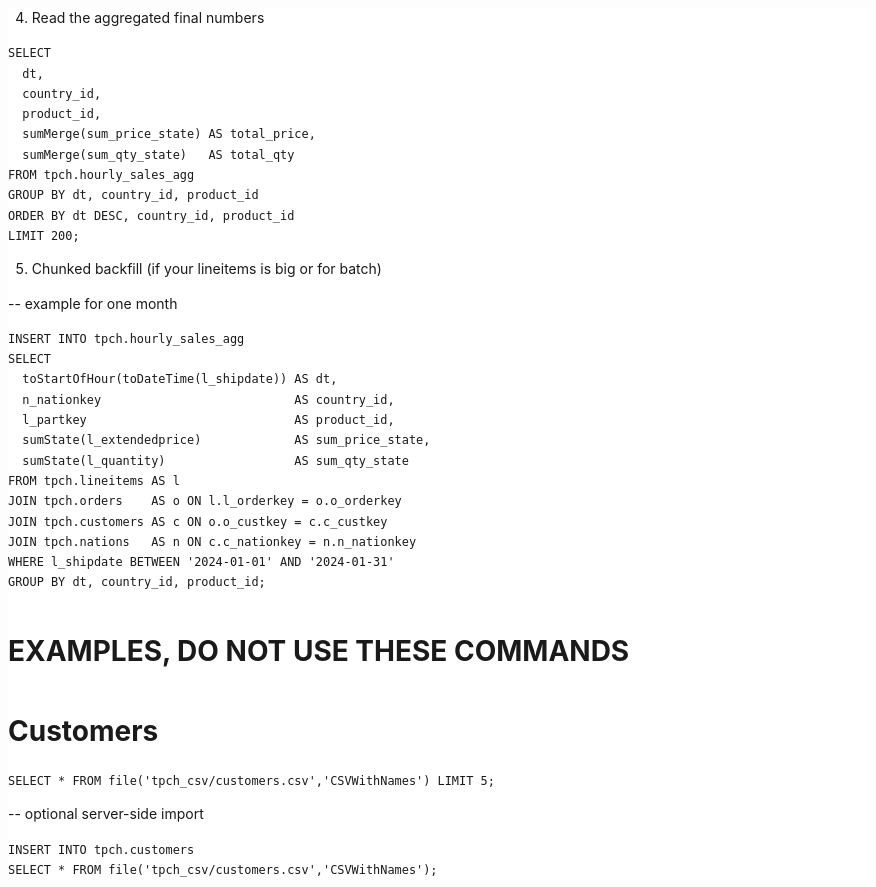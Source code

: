 
4) Read the aggregated final numbers

```
SELECT
  dt,
  country_id,
  product_id,
  sumMerge(sum_price_state) AS total_price,
  sumMerge(sum_qty_state)   AS total_qty
FROM tpch.hourly_sales_agg
GROUP BY dt, country_id, product_id
ORDER BY dt DESC, country_id, product_id
LIMIT 200;

```

5) Chunked backfill (if your lineitems is big or for batch)


-- example for one month

```
INSERT INTO tpch.hourly_sales_agg
SELECT
  toStartOfHour(toDateTime(l_shipdate)) AS dt,
  n_nationkey                           AS country_id,
  l_partkey                             AS product_id,
  sumState(l_extendedprice)             AS sum_price_state,
  sumState(l_quantity)                  AS sum_qty_state
FROM tpch.lineitems AS l
JOIN tpch.orders    AS o ON l.l_orderkey = o.o_orderkey
JOIN tpch.customers AS c ON o.o_custkey = c.c_custkey
JOIN tpch.nations   AS n ON c.c_nationkey = n.n_nationkey
WHERE l_shipdate BETWEEN '2024-01-01' AND '2024-01-31'
GROUP BY dt, country_id, product_id;
```


# EXAMPLES, DO NOT USE THESE COMMANDS



# Customers


```
SELECT * FROM file('tpch_csv/customers.csv','CSVWithNames') LIMIT 5;
```

-- optional server-side import

```
INSERT INTO tpch.customers
SELECT * FROM file('tpch_csv/customers.csv','CSVWithNames');
```

